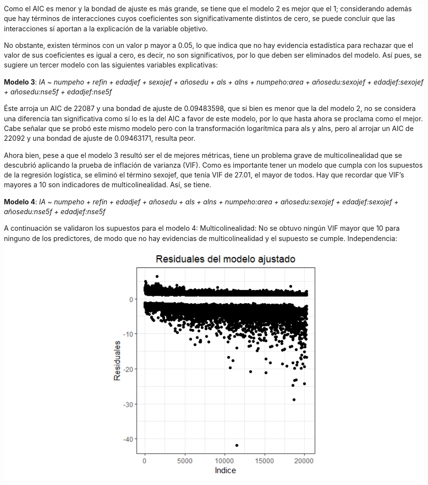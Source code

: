 

Como el AIC es menor y la bondad de ajuste es más grande, se tiene que el modelo 2 es mejor que el 1; considerando además que hay términos de interacciones cuyos coeficientes son significativamente distintos de cero, se puede concluir que las interacciones sí aportan a la explicación de la variable objetivo.

No obstante, existen términos con un valor p mayor a 0.05, lo que indica que no hay evidencia estadística para rechazar que el valor de sus coeficientes es igual a cero, es decir, no son significativos, por lo que deben ser eliminados del modelo. Así pues, se sugiere un tercer modelo con las siguientes variables explicativas:

__Modelo 3__: *IA ~ numpeho + refin + edadjef + sexojef + añosedu + als + alns + numpeho:area + añosedu:sexojef + edadjef:sexojef + añosedu:nse5f + edadjef:nse5f*

Éste arroja un AIC de 22087 y una bondad de ajuste de 0.09483598, que si bien es menor que la del modelo 2, no se considera una diferencia tan significativa como sí lo es la del AIC a favor de este modelo, por lo que hasta ahora se proclama como el mejor. Cabe señalar que se probó este mismo modelo pero con la transformación logarítmica para als y alns, pero al arrojar un AIC de 22092 y una bondad de ajuste de 0.09463171, resulta peor.

Ahora bien, pese a que el modelo 3 resultó ser el de mejores métricas, tiene un problema grave de multicolinealidad que se descubrió aplicando la prueba de inflación de varianza (VIF). Como es importante tener un modelo que cumpla con los supuestos de la regresión logística, se eliminó el término sexojef, que tenía VIF de 27.01, el mayor de todos. Hay que recordar que VIF’s mayores a 10 son indicadores de multicolinealidad.  Así, se tiene.

__Modelo 4__:  *IA ~ numpeho + refin + edadjef + añosedu + als + alns + numpeho:area + añosedu:sexojef + edadjef:sexojef + añosedu:nse5f + edadjef:nse5f*

A continuación se validaron los supuestos para el modelo 4:
Multicolinealidad: No se obtuvo ningún VIF mayor que 10 para ninguno de los predictores, de modo que no hay evidencias de multicolinealidad y el supuesto se cumple.
Independencia:



<p align="center" width="100%">
    <img src="./assets/residuales.png" width="50%" alt="Residuales del modelo ajustado."/>
</p>
